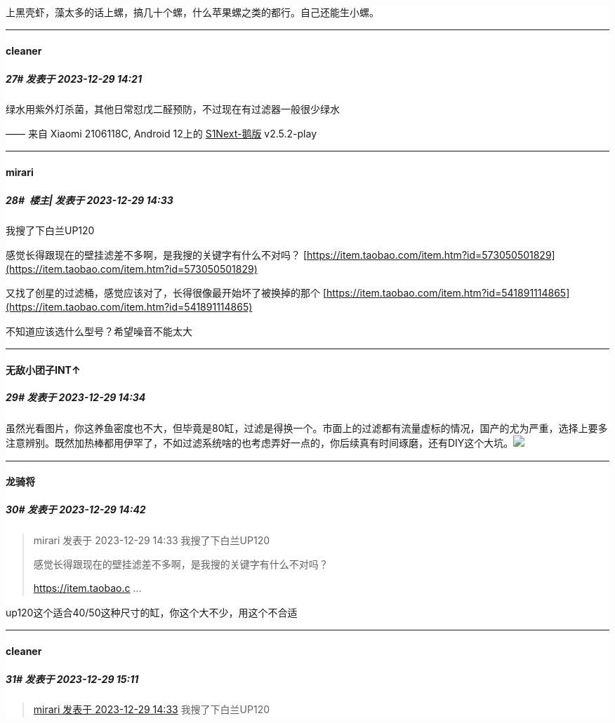 上黑壳虾，藻太多的话上螺，搞几十个螺，什么苹果螺之类的都行。自己还能生小螺。

*****

####  cleaner  
##### 27#       发表于 2023-12-29 14:21

绿水用紫外灯杀菌，其他日常怼戊二醛预防，不过现在有过滤器一般很少绿水

—— 来自 Xiaomi 2106118C, Android 12上的 [S1Next-鹅版](https://github.com/ykrank/S1-Next/releases) v2.5.2-play

*****

####  mirari  
##### 28#         楼主| 发表于 2023-12-29 14:33

我搜了下白兰UP120

感觉长得跟现在的壁挂滤差不多啊，是我搜的关键字有什么不对吗？
[https://item.taobao.com/item.htm?id=573050501829](https://item.taobao.com/item.htm?id=573050501829)

又找了创星的过滤桶，感觉应该对了，长得很像最开始坏了被换掉的那个
[https://item.taobao.com/item.htm?id=541891114865](https://item.taobao.com/item.htm?id=541891114865)

不知道应该选什么型号？希望噪音不能太大

*****

####  无敌小团子INT↑  
##### 29#       发表于 2023-12-29 14:34

虽然光看图片，你这养鱼密度也不大，但毕竟是80缸，过滤是得换一个。市面上的过滤都有流量虚标的情况，国产的尤为严重，选择上要多注意辨别。既然加热棒都用伊罕了，不如过滤系统啥的也考虑弄好一点的，你后续真有时间琢磨，还有DIY这个大坑。<img src="https://static.saraba1st.com/image/smiley/face2017/009.gif" referrerpolicy="no-referrer">

*****

####  龙骑将  
##### 30#       发表于 2023-12-29 14:42

<blockquote>mirari 发表于 2023-12-29 14:33
我搜了下白兰UP120

感觉长得跟现在的壁挂滤差不多啊，是我搜的关键字有什么不对吗？

https://item.taobao.c ...</blockquote>
up120这个适合40/50这种尺寸的缸，你这个大不少，用这个不合适


*****

####  cleaner  
##### 31#       发表于 2023-12-29 15:11

<blockquote><a href="httphttps://bbs.saraba1st.com/2b/forum.php?mod=redirect&amp;goto=findpost&amp;pid=63476087&amp;ptid=2165852" target="_blank">mirari 发表于 2023-12-29 14:33</a>
我搜了下白兰UP120

